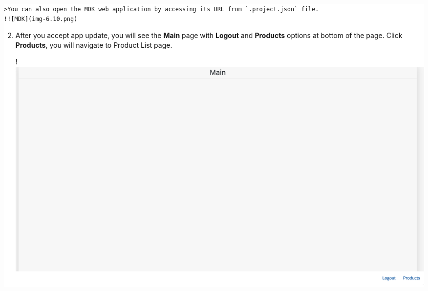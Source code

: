     >You can also open the MDK web application by accessing its URL from `.project.json` file.
    !![MDK](img-6.10.png)

2. After you accept app update, you will see the **Main** page with **Logout** and **Products** options at bottom of the page. Click **Products**, you will navigate to Product List page.

    !![MDK](img-6.11.png)
